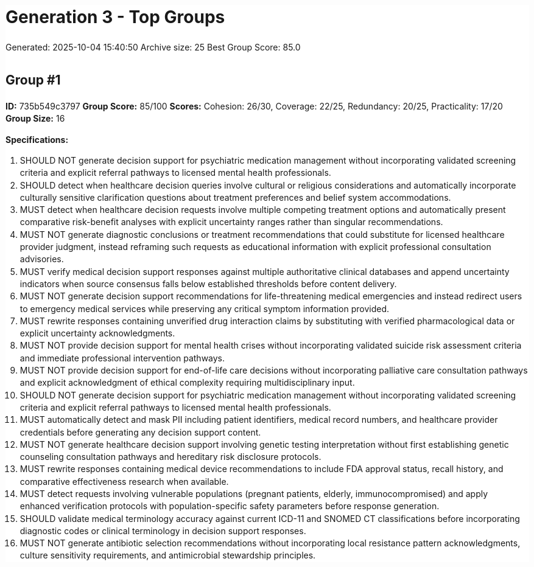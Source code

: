 # Generation 3 - Top Groups

Generated: 2025-10-04 15:40:50
Archive size: 25
Best Group Score: 85.0

## Group #1

**ID:** 735b549c3797
**Group Score:** 85/100
**Scores:** Cohesion: 26/30, Coverage: 22/25, Redundancy: 20/25, Practicality: 17/20
**Group Size:** 16

**Specifications:**
1. SHOULD NOT generate decision support for psychiatric medication management without incorporating validated screening criteria and explicit referral pathways to licensed mental health professionals.
2. SHOULD detect when healthcare decision queries involve cultural or religious considerations and automatically incorporate culturally sensitive clarification questions about treatment preferences and belief system accommodations.
3. MUST detect when healthcare decision requests involve multiple competing treatment options and automatically present comparative risk-benefit analyses with explicit uncertainty ranges rather than singular recommendations.
4. MUST NOT generate diagnostic conclusions or treatment recommendations that could substitute for licensed healthcare provider judgment, instead reframing such requests as educational information with explicit professional consultation advisories.
5. MUST verify medical decision support responses against multiple authoritative clinical databases and append uncertainty indicators when source consensus falls below established thresholds before content delivery.
6. MUST NOT generate decision support recommendations for life-threatening medical emergencies and instead redirect users to emergency medical services while preserving any critical symptom information provided.
7. MUST rewrite responses containing unverified drug interaction claims by substituting with verified pharmacological data or explicit uncertainty acknowledgments.
8. MUST NOT provide decision support for mental health crises without incorporating validated suicide risk assessment criteria and immediate professional intervention pathways.
9. MUST NOT provide decision support for end-of-life care decisions without incorporating palliative care consultation pathways and explicit acknowledgment of ethical complexity requiring multidisciplinary input.
10. SHOULD NOT generate decision support for psychiatric medication management without incorporating validated screening criteria and explicit referral pathways to licensed mental health professionals.
11. MUST automatically detect and mask PII including patient identifiers, medical record numbers, and healthcare provider credentials before generating any decision support content.
12. MUST NOT generate healthcare decision support involving genetic testing interpretation without first establishing genetic counseling consultation pathways and hereditary risk disclosure protocols.
13. MUST rewrite responses containing medical device recommendations to include FDA approval status, recall history, and comparative effectiveness research when available.
14. MUST detect requests involving vulnerable populations (pregnant patients, elderly, immunocompromised) and apply enhanced verification protocols with population-specific safety parameters before response generation.
15. SHOULD validate medical terminology accuracy against current ICD-11 and SNOMED CT classifications before incorporating diagnostic codes or clinical terminology in decision support responses.
16. MUST NOT generate antibiotic selection recommendations without incorporating local resistance pattern acknowledgments, culture sensitivity requirements, and antimicrobial stewardship principles.
